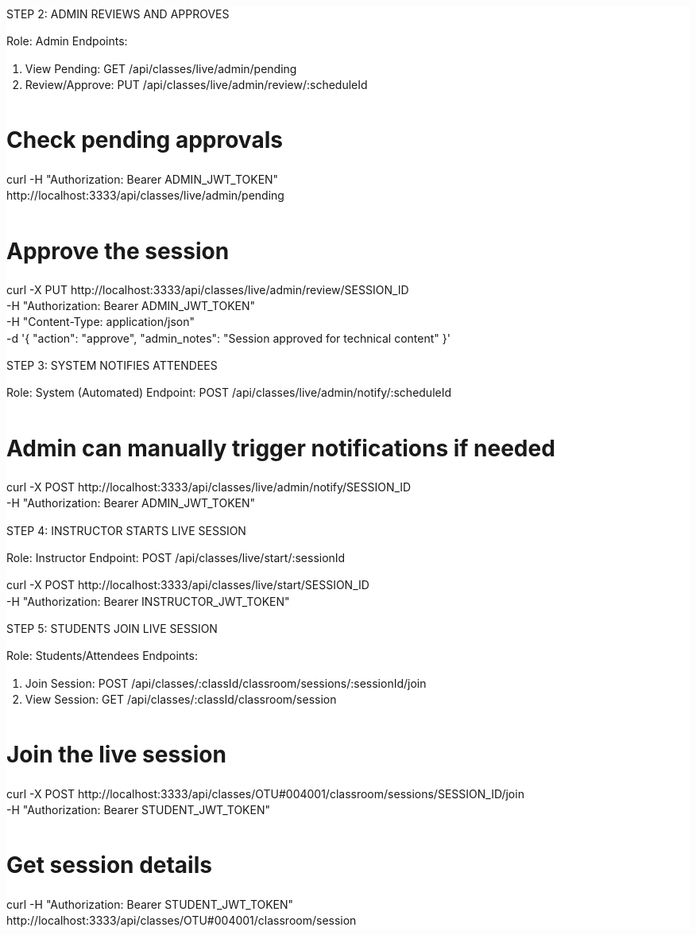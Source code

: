   STEP 2: ADMIN REVIEWS AND APPROVES

  Role: Admin
  Endpoints:
  1. View Pending: GET /api/classes/live/admin/pending
  2. Review/Approve: PUT /api/classes/live/admin/review/:scheduleId

  # Check pending approvals
  curl -H "Authorization: Bearer ADMIN_JWT_TOKEN" \
    http://localhost:3333/api/classes/live/admin/pending

  # Approve the session
  curl -X PUT http://localhost:3333/api/classes/live/admin/review/SESSION_ID \
    -H "Authorization: Bearer ADMIN_JWT_TOKEN" \
    -H "Content-Type: application/json" \
    -d '{
      "action": "approve",
      "admin_notes": "Session approved for technical content"
    }'

  STEP 3: SYSTEM NOTIFIES ATTENDEES

  Role: System (Automated)
  Endpoint: POST /api/classes/live/admin/notify/:scheduleId

  # Admin can manually trigger notifications if needed
  curl -X POST http://localhost:3333/api/classes/live/admin/notify/SESSION_ID \
    -H "Authorization: Bearer ADMIN_JWT_TOKEN"

  STEP 4: INSTRUCTOR STARTS LIVE SESSION

  Role: Instructor
  Endpoint: POST /api/classes/live/start/:sessionId

  curl -X POST http://localhost:3333/api/classes/live/start/SESSION_ID \
    -H "Authorization: Bearer INSTRUCTOR_JWT_TOKEN"

  STEP 5: STUDENTS JOIN LIVE SESSION

  Role: Students/Attendees
  Endpoints:
  1. Join Session: POST /api/classes/:classId/classroom/sessions/:sessionId/join
  2. View Session: GET /api/classes/:classId/classroom/session

  # Join the live session
  curl -X POST http://localhost:3333/api/classes/OTU#004001/classroom/sessions/SESSION_ID/join \
    -H "Authorization: Bearer STUDENT_JWT_TOKEN"

  # Get session details
  curl -H "Authorization: Bearer STUDENT_JWT_TOKEN" \
    http://localhost:3333/api/classes/OTU#004001/classroom/session
